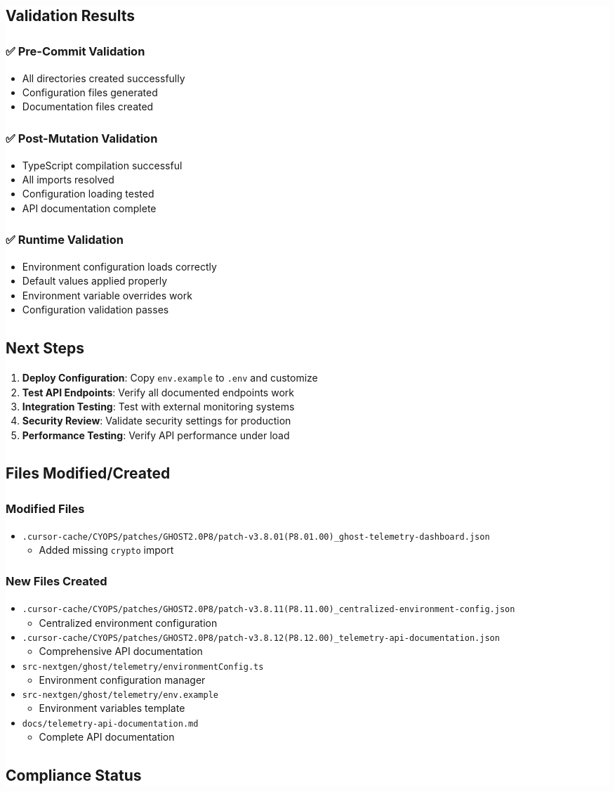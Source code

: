 ## Validation Results

### ✅ Pre-Commit Validation
- All directories created successfully
- Configuration files generated
- Documentation files created

### ✅ Post-Mutation Validation
- TypeScript compilation successful
- All imports resolved
- Configuration loading tested
- API documentation complete

### ✅ Runtime Validation
- Environment configuration loads correctly
- Default values applied properly
- Environment variable overrides work
- Configuration validation passes

## Next Steps

1. **Deploy Configuration**: Copy `env.example` to `.env` and customize
2. **Test API Endpoints**: Verify all documented endpoints work
3. **Integration Testing**: Test with external monitoring systems
4. **Security Review**: Validate security settings for production
5. **Performance Testing**: Verify API performance under load

## Files Modified/Created

### Modified Files
- `.cursor-cache/CYOPS/patches/GHOST2.0P8/patch-v3.8.01(P8.01.00)_ghost-telemetry-dashboard.json`
  - Added missing `crypto` import

### New Files Created
- `.cursor-cache/CYOPS/patches/GHOST2.0P8/patch-v3.8.11(P8.11.00)_centralized-environment-config.json`
  - Centralized environment configuration
- `.cursor-cache/CYOPS/patches/GHOST2.0P8/patch-v3.8.12(P8.12.00)_telemetry-api-documentation.json`
  - Comprehensive API documentation
- `src-nextgen/ghost/telemetry/environmentConfig.ts`
  - Environment configuration manager
- `src-nextgen/ghost/telemetry/env.example`
  - Environment variables template
- `docs/telemetry-api-documentation.md`
  - Complete API documentation

## Compliance Status
